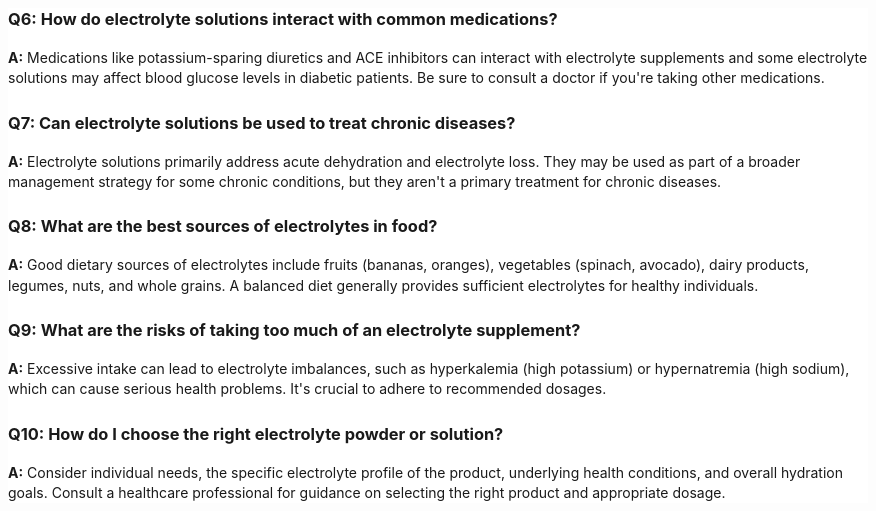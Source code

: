 ### **Q6: How do electrolyte solutions interact with common medications?**

**A:**  Medications like potassium-sparing diuretics and ACE inhibitors can interact with electrolyte supplements and some electrolyte solutions may affect blood glucose levels in diabetic patients. Be sure to consult a doctor if you're taking other medications.


### **Q7: Can electrolyte solutions be used to treat chronic diseases?**

**A:** Electrolyte solutions primarily address acute dehydration and electrolyte loss. They may be used as part of a broader management strategy for some chronic conditions, but they aren't a primary treatment for chronic diseases.  


### **Q8: What are the best sources of electrolytes in food?**

**A:** Good dietary sources of electrolytes include fruits (bananas, oranges), vegetables (spinach, avocado), dairy products, legumes, nuts, and whole grains.  A balanced diet generally provides sufficient electrolytes for healthy individuals.


### **Q9:  What are the risks of taking too much of an electrolyte supplement?**

**A:** Excessive intake can lead to electrolyte imbalances, such as hyperkalemia (high potassium) or hypernatremia (high sodium), which can cause serious health problems.  It's crucial to adhere to recommended dosages.


### **Q10:  How do I choose the right electrolyte powder or solution?**

**A:** Consider individual needs, the specific electrolyte profile of the product, underlying health conditions, and overall hydration goals. Consult a healthcare professional for guidance on selecting the right product and appropriate dosage.
